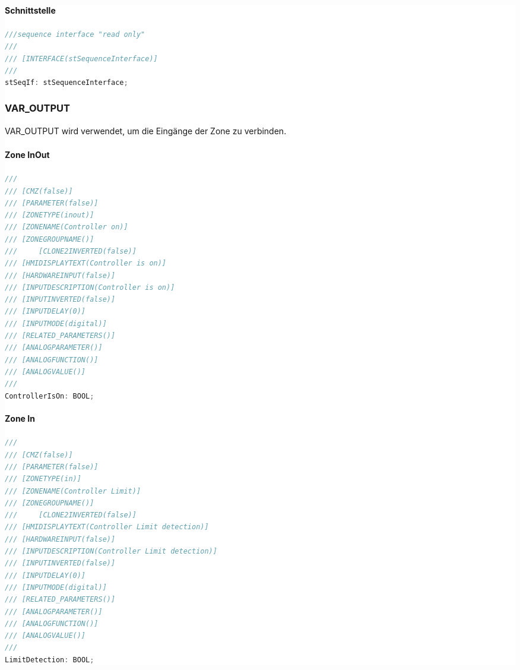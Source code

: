 #### Schnittstelle
```cpp
///sequence interface "read only"
///
///	[INTERFACE(stSequenceInterface)]
///	
stSeqIf: stSequenceInterface;
```

### VAR_OUTPUT
VAR_OUTPUT wird verwendet, um die Eingänge der Zone zu verbinden.  
#### Zone InOut
```cpp
///	 			  
///	[CMZ(false)] 
///	[PARAMETER(false)] 
///	[ZONETYPE(inout)] 
///	[ZONENAME(Controller on)] 
///	[ZONEGROUPNAME()] 
///  	[CLONE2INVERTED(false)]
///	[HMIDISPLAYTEXT(Controller is on)] 
///	[HARDWAREINPUT(false)] 	
///	[INPUTDESCRIPTION(Controller is on)] 
///	[INPUTINVERTED(false)] 
///	[INPUTDELAY(0)] 
///	[INPUTMODE(digital)] 
///	[RELATED_PARAMETERS()]
///	[ANALOGPARAMETER()] 
///	[ANALOGFUNCTION()] 
///	[ANALOGVALUE()] 
///	
ControllerIsOn: BOOL;
```

#### Zone In
```cpp
///	 			  
///	[CMZ(false)] 
///	[PARAMETER(false)] 
///	[ZONETYPE(in)] 
///	[ZONENAME(Controller Limit)] 
///	[ZONEGROUPNAME()] 
///  	[CLONE2INVERTED(false)]
///	[HMIDISPLAYTEXT(Controller Limit detection)] 
///	[HARDWAREINPUT(false)] 	
///	[INPUTDESCRIPTION(Controller Limit detection)] 
///	[INPUTINVERTED(false)] 
///	[INPUTDELAY(0)] 
///	[INPUTMODE(digital)] 
///	[RELATED_PARAMETERS()]
///	[ANALOGPARAMETER()] 
///	[ANALOGFUNCTION()] 
///	[ANALOGVALUE()] 
///	
LimitDetection: BOOL;
```

